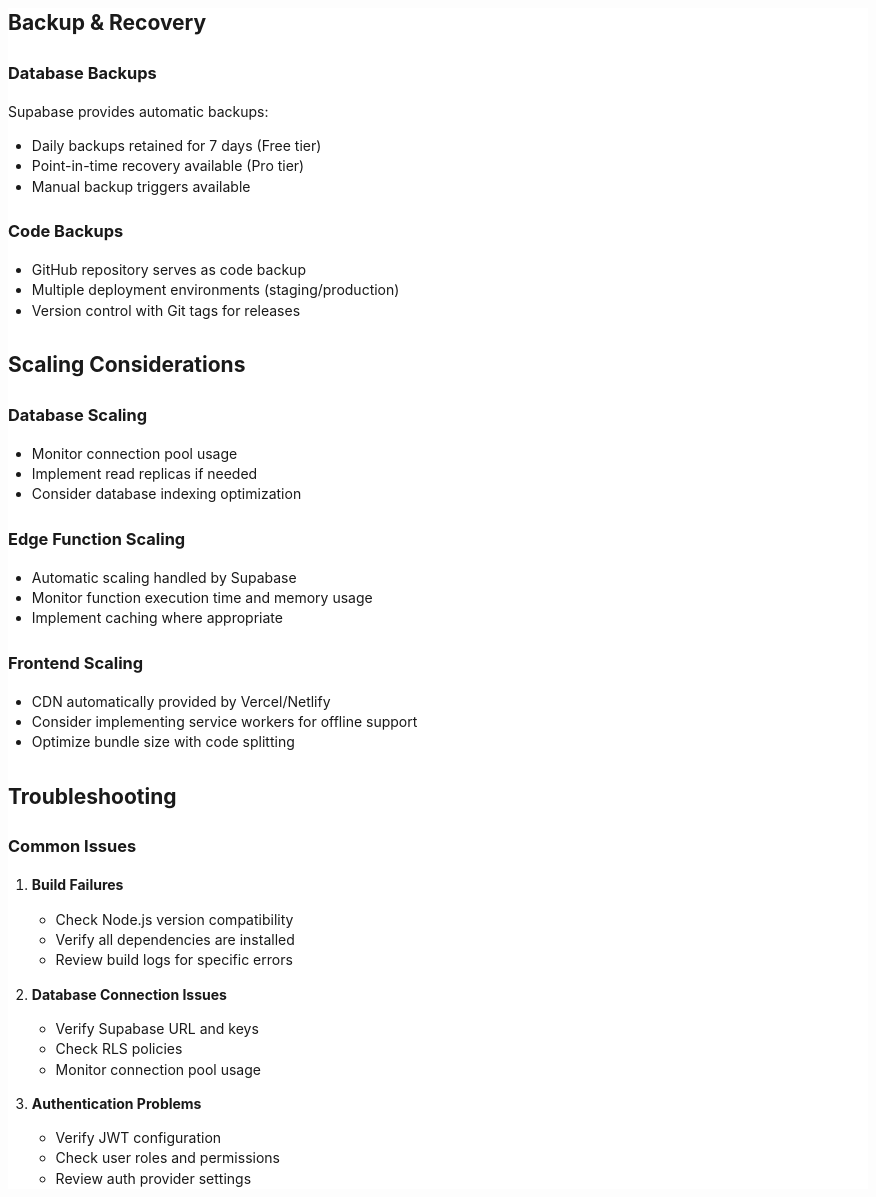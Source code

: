 ## Backup & Recovery

### Database Backups

Supabase provides automatic backups:
- Daily backups retained for 7 days (Free tier)
- Point-in-time recovery available (Pro tier)
- Manual backup triggers available

### Code Backups

- GitHub repository serves as code backup
- Multiple deployment environments (staging/production)
- Version control with Git tags for releases

## Scaling Considerations

### Database Scaling

- Monitor connection pool usage
- Implement read replicas if needed
- Consider database indexing optimization

### Edge Function Scaling

- Automatic scaling handled by Supabase
- Monitor function execution time and memory usage
- Implement caching where appropriate

### Frontend Scaling

- CDN automatically provided by Vercel/Netlify
- Consider implementing service workers for offline support
- Optimize bundle size with code splitting

## Troubleshooting

### Common Issues

1. **Build Failures**
   - Check Node.js version compatibility
   - Verify all dependencies are installed
   - Review build logs for specific errors

2. **Database Connection Issues**
   - Verify Supabase URL and keys
   - Check RLS policies
   - Monitor connection pool usage

3. **Authentication Problems**
   - Verify JWT configuration
   - Check user roles and permissions
   - Review auth provider settings

